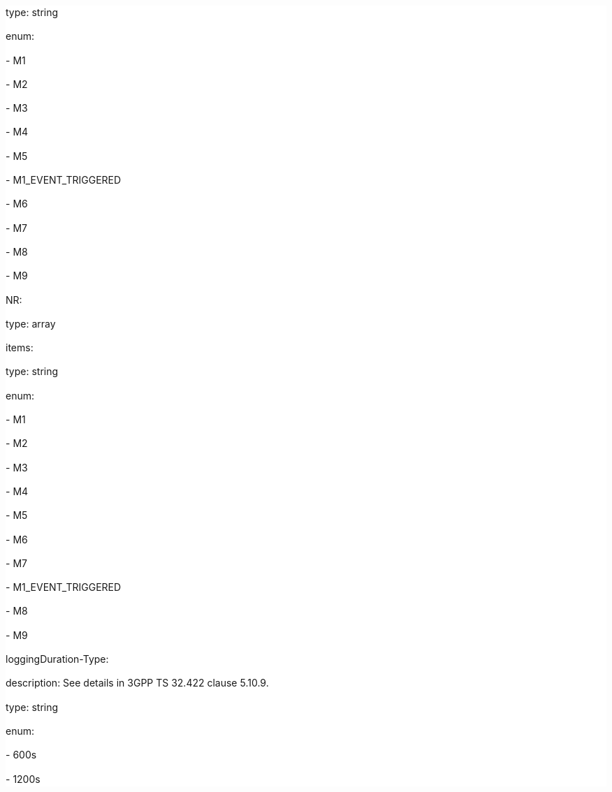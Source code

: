 type: string

enum:

\- M1

\- M2

\- M3

\- M4

\- M5

\- M1\_EVENT\_TRIGGERED

\- M6

\- M7

\- M8

\- M9

NR:

type: array

items:

type: string

enum:

\- M1

\- M2

\- M3

\- M4

\- M5

\- M6

\- M7

\- M1\_EVENT\_TRIGGERED

\- M8

\- M9

loggingDuration-Type:

description: See details in 3GPP TS 32.422 clause 5.10.9.

type: string

enum:

\- 600s

\- 1200s
